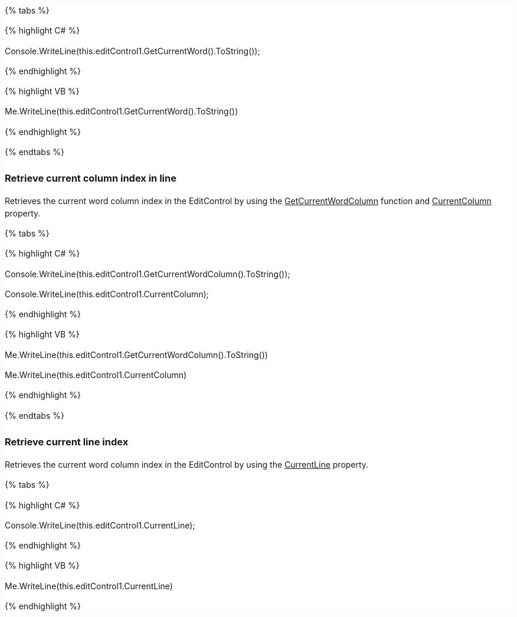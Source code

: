 {% tabs %}

{% highlight C# %}

Console.WriteLine(this.editControl1.GetCurrentWord().ToString());

{% endhighlight %}


{% highlight VB %}

Me.WriteLine(this.editControl1.GetCurrentWord().ToString())

{% endhighlight %}

{% endtabs %}

### Retrieve current column index in line

Retrieves the current word column index in the EditControl by using the [GetCurrentWordColumn](https://help.syncfusion.com/cr/cref_files/windowsforms/edit/Syncfusion.Edit.Windows~Syncfusion.Windows.Forms.Edit.EditControl~GetCurrentWordColumn.html) function and [CurrentColumn](https://help.syncfusion.com/cr/cref_files/windowsforms/edit/Syncfusion.Edit.Windows~Syncfusion.Windows.Forms.Edit.EditControl~CurrentColumn.html) property.

{% tabs %}

{% highlight C# %}

Console.WriteLine(this.editControl1.GetCurrentWordColumn().ToString());

Console.WriteLine(this.editControl1.CurrentColumn);

{% endhighlight %}


{% highlight VB %}

Me.WriteLine(this.editControl1.GetCurrentWordColumn().ToString())

Me.WriteLine(this.editControl1.CurrentColumn)

{% endhighlight %}

{% endtabs %}

### Retrieve current line index

Retrieves the current word column index in the EditControl by using the [CurrentLine](https://help.syncfusion.com/cr/cref_files/windowsforms/edit/Syncfusion.Edit.Windows~Syncfusion.Windows.Forms.Edit.EditControl~CurrentLine.html) property.

{% tabs %}

{% highlight C# %}

Console.WriteLine(this.editControl1.CurrentLine);

{% endhighlight %}


{% highlight VB %}

Me.WriteLine(this.editControl1.CurrentLine)

{% endhighlight %}
